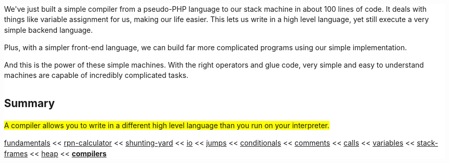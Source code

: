 We've just built a simple compiler from a pseudo-PHP language to our stack machine in about 100 lines of code. It deals with things like variable assignment for us, making our life easier. This lets us write in a high level language, yet still execute a very simple backend language.

Plus, with a simpler front-end language, we can build far more complicated programs using our simple implementation.

And this is the power of these simple machines. With the right operators and glue code, very simple and easy to understand machines are capable of incredibly complicated tasks.

## Summary

<span style="background-color: yellow;">
    A compiler allows you to write in a different high level language than you run on your interpreter.
</span>

[fundamentals](/2013/08/28/stack-machines-fundamentals.html) <<
[rpn-calculator](/2013/12/02/stack-machines-rpn.html) <<
[shunting-yard](/2013/12/03/stack-machines-shunting-yard.html) <<
[io](/2014/11/29/stack-machines-io.html) <<
[jumps](/2014/11/30/stack-machines-jumps.html) <<
[conditionals](/2014/12/01/stack-machines-conditionals.html) <<
[comments](/2014/12/02/stack-machines-comments.html) <<
[calls](/2014/12/03/stack-machines-calls.html) <<
[variables](/2014/12/04/stack-machines-variables.html) <<
[stack-frames](/2014/12/05/stack-machines-stack-frames.html) <<
[heap](/2014/12/12/stack-machines-heap.html) <<
[**compilers**](/2014/12/18/stack-machines-compilers.html)

